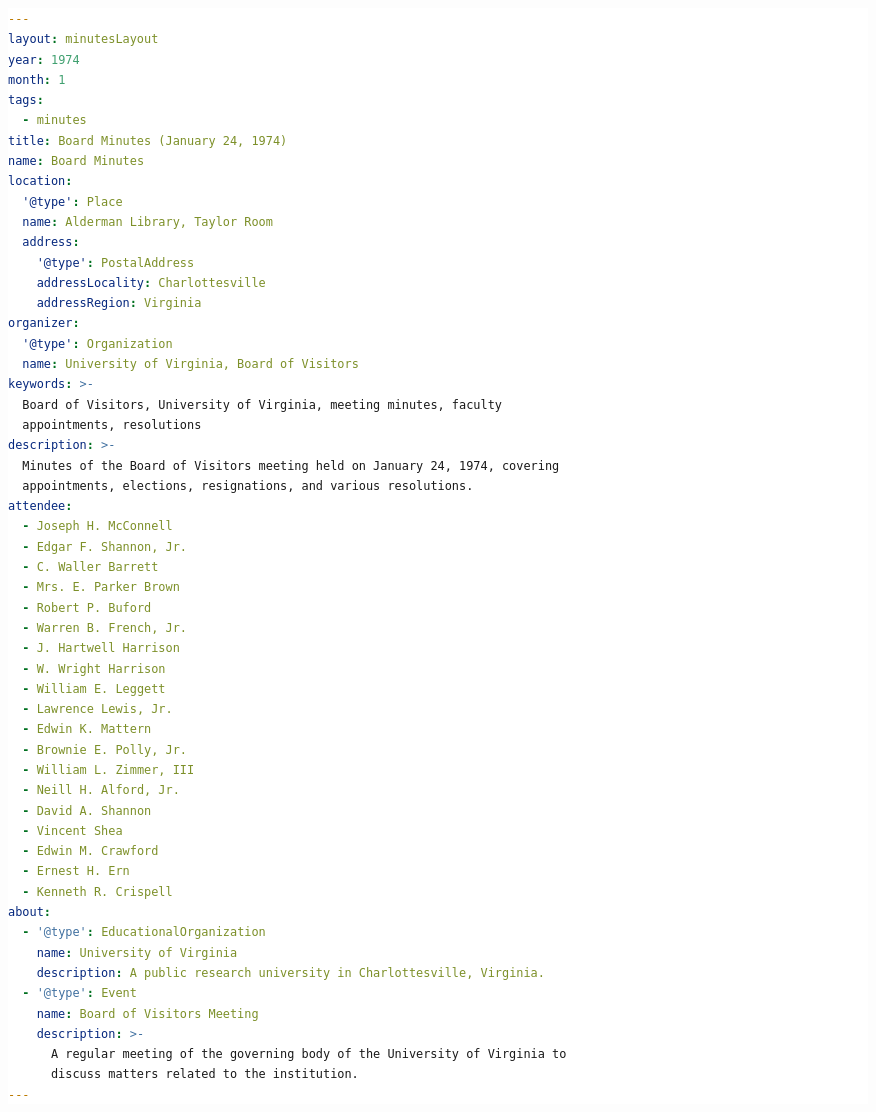 ```yaml
---
layout: minutesLayout
year: 1974
month: 1
tags:
  - minutes
title: Board Minutes (January 24, 1974)
name: Board Minutes
location:
  '@type': Place
  name: Alderman Library, Taylor Room
  address:
    '@type': PostalAddress
    addressLocality: Charlottesville
    addressRegion: Virginia
organizer:
  '@type': Organization
  name: University of Virginia, Board of Visitors
keywords: >-
  Board of Visitors, University of Virginia, meeting minutes, faculty
  appointments, resolutions
description: >-
  Minutes of the Board of Visitors meeting held on January 24, 1974, covering
  appointments, elections, resignations, and various resolutions.
attendee:
  - Joseph H. McConnell
  - Edgar F. Shannon, Jr.
  - C. Waller Barrett
  - Mrs. E. Parker Brown
  - Robert P. Buford
  - Warren B. French, Jr.
  - J. Hartwell Harrison
  - W. Wright Harrison
  - William E. Leggett
  - Lawrence Lewis, Jr.
  - Edwin K. Mattern
  - Brownie E. Polly, Jr.
  - William L. Zimmer, III
  - Neill H. Alford, Jr.
  - David A. Shannon
  - Vincent Shea
  - Edwin M. Crawford
  - Ernest H. Ern
  - Kenneth R. Crispell
about:
  - '@type': EducationalOrganization
    name: University of Virginia
    description: A public research university in Charlottesville, Virginia.
  - '@type': Event
    name: Board of Visitors Meeting
    description: >-
      A regular meeting of the governing body of the University of Virginia to
      discuss matters related to the institution.
---
```
